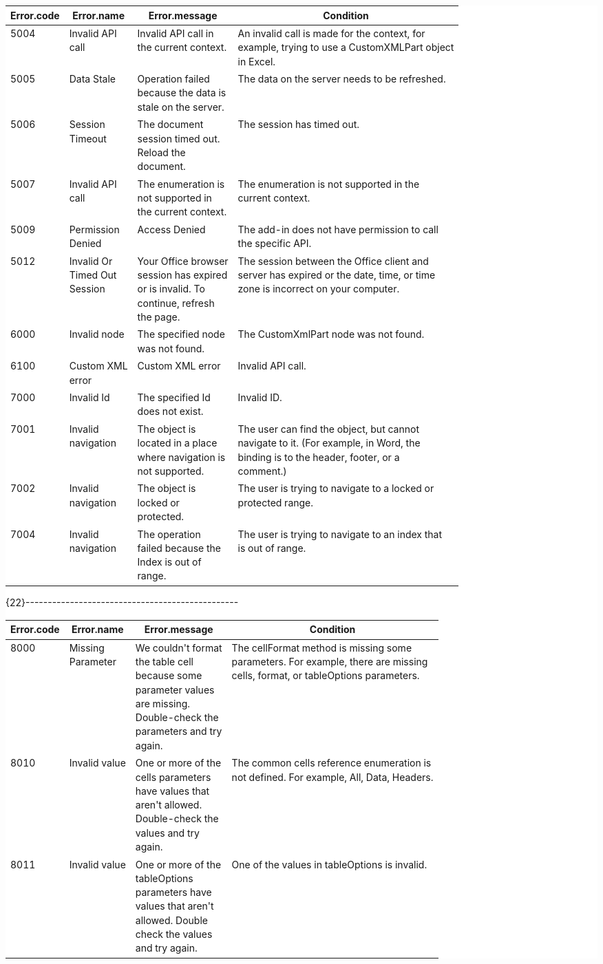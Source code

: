 | Error.code | Error.name                         | Error.message                                                                                     | Condition                                                                                                                                     |
|------------|------------------------------------|---------------------------------------------------------------------------------------------------|-----------------------------------------------------------------------------------------------------------------------------------------------|
| 5004       | Invalid API<br>call                | Invalid API call in<br>the current context.                                                       | An invalid call is made for the context, for<br>example, trying to use a CustomXMLPart object<br>in Excel.                                    |
| 5005       | Data Stale                         | Operation failed<br>because the data is<br>stale on the server.                                   | The data on the server needs to be refreshed.                                                                                                 |
| 5006       | Session<br>Timeout                 | The document<br>session timed out.<br>Reload the<br>document.                                     | The session has timed out.                                                                                                                    |
| 5007       | Invalid API<br>call                | The enumeration is<br>not supported in<br>the current context.                                    | The enumeration is not supported in the<br>current context.                                                                                   |
| 5009       | Permission<br>Denied               | Access Denied                                                                                     | The add-in does not have permission to call<br>the specific API.                                                                              |
| 5012       | Invalid Or<br>Timed Out<br>Session | Your Office browser<br>session has expired<br>or is invalid. To<br>continue, refresh<br>the page. | The session between the Office client and<br>server has expired or the date, time, or time<br>zone is incorrect on your computer.             |
| 6000       | Invalid node                       | The specified node<br>was not found.                                                              | The CustomXmlPart node was not found.                                                                                                         |
| 6100       | Custom XML<br>error                | Custom XML error                                                                                  | Invalid API call.                                                                                                                             |
| 7000       | Invalid Id                         | The specified Id<br>does not exist.                                                               | Invalid ID.                                                                                                                                   |
| 7001       | Invalid<br>navigation              | The object is<br>located in a place<br>where navigation is<br>not supported.                      | The user can find the object, but cannot<br>navigate to it. (For example, in Word, the<br>binding is to the header, footer, or a<br>comment.) |
| 7002       | Invalid<br>navigation              | The object is<br>locked or<br>protected.                                                          | The user is trying to navigate to a locked or<br>protected range.                                                                             |
| 7004       | Invalid<br>navigation              | The operation<br>failed because the<br>Index is out of<br>range.                                  | The user is trying to navigate to an index that<br>is out of range.                                                                           |

{22}------------------------------------------------

| Error.code | Error.name           | Error.message                                                                                                                                | Condition                                                                                                                         |
|------------|----------------------|----------------------------------------------------------------------------------------------------------------------------------------------|-----------------------------------------------------------------------------------------------------------------------------------|
| 8000       | Missing<br>Parameter | We couldn't format<br>the table cell<br>because some<br>parameter values<br>are missing.<br>Double-check the<br>parameters and try<br>again. | The cellFormat method is missing some<br>parameters. For example, there are missing<br>cells, format, or tableOptions parameters. |
| 8010       | Invalid value        | One or more of the<br>cells parameters<br>have values that<br>aren't allowed.<br>Double-check the<br>values and try<br>again.                | The common cells reference enumeration is<br>not defined. For example, All, Data, Headers.                                        |
| 8011       | Invalid value        | One or more of the<br>tableOptions<br>parameters have<br>values that aren't<br>allowed. Double<br>check the values<br>and try again.         | One of the values in tableOptions is invalid.                                                                                     |